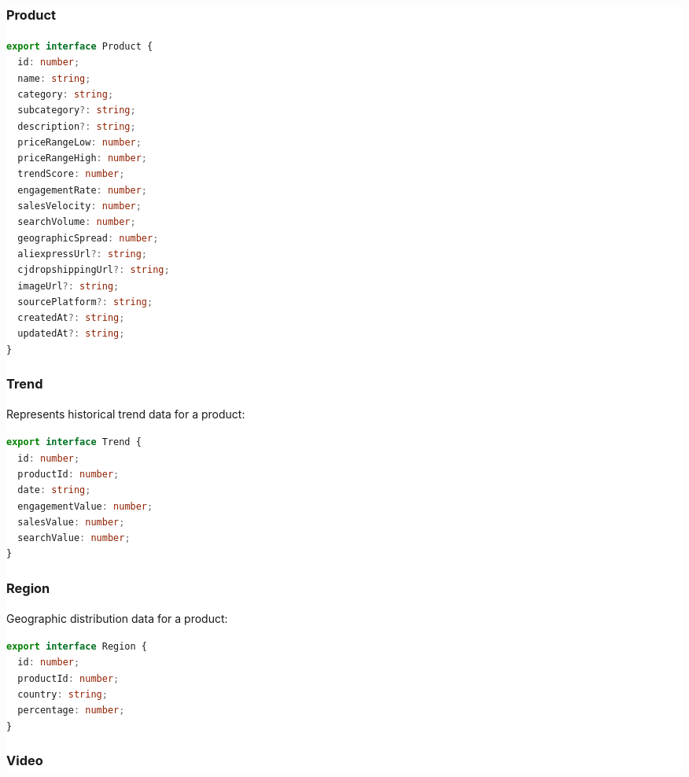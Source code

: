 ### Product

```typescript
export interface Product {
  id: number;
  name: string;
  category: string;
  subcategory?: string;
  description?: string;
  priceRangeLow: number;
  priceRangeHigh: number;
  trendScore: number;
  engagementRate: number;
  salesVelocity: number;
  searchVolume: number;
  geographicSpread: number;
  aliexpressUrl?: string;
  cjdropshippingUrl?: string;
  imageUrl?: string;
  sourcePlatform?: string;
  createdAt?: string;
  updatedAt?: string;
}
```

### Trend

Represents historical trend data for a product:

```typescript
export interface Trend {
  id: number;
  productId: number;
  date: string;
  engagementValue: number;
  salesValue: number;
  searchValue: number;
}
```

### Region

Geographic distribution data for a product:

```typescript
export interface Region {
  id: number;
  productId: number;
  country: string;
  percentage: number;
}
```

### Video
